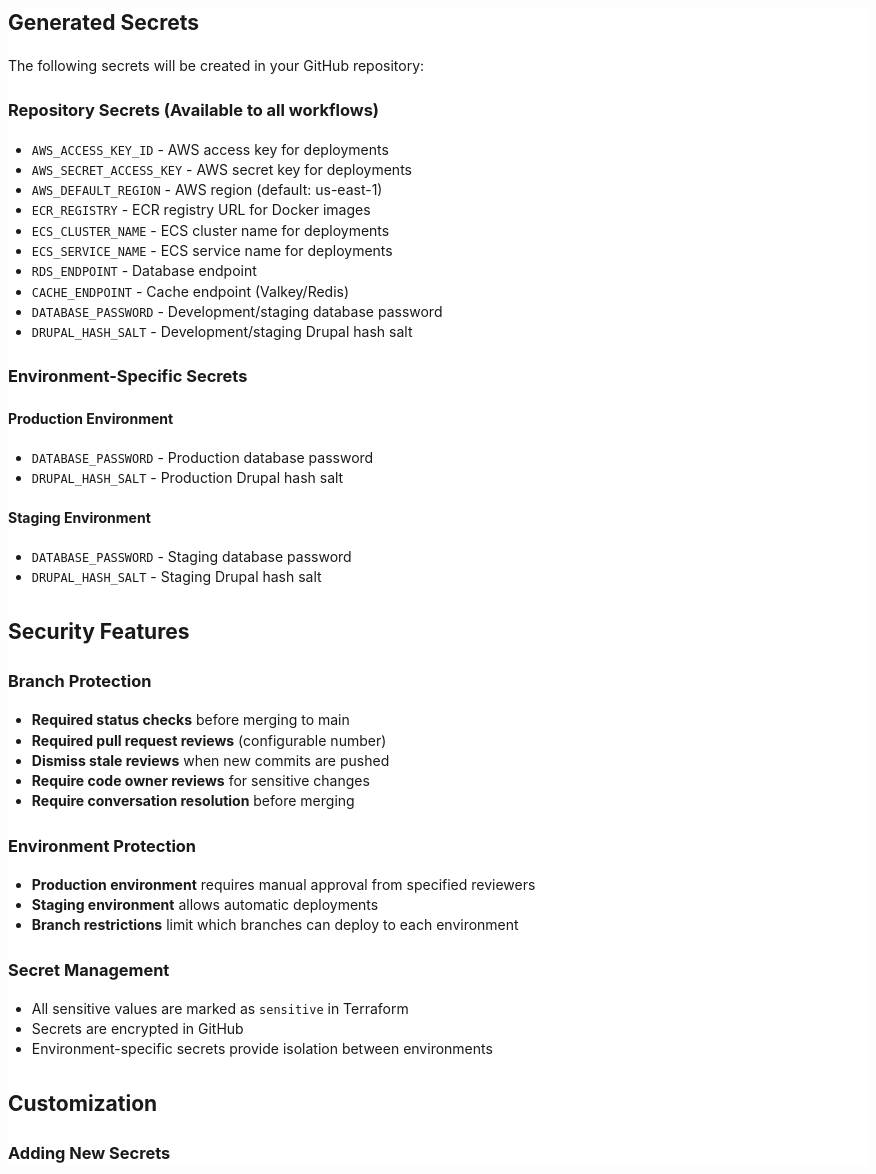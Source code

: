 ## Generated Secrets

The following secrets will be created in your GitHub repository:

### Repository Secrets (Available to all workflows)
- `AWS_ACCESS_KEY_ID` - AWS access key for deployments
- `AWS_SECRET_ACCESS_KEY` - AWS secret key for deployments  
- `AWS_DEFAULT_REGION` - AWS region (default: us-east-1)
- `ECR_REGISTRY` - ECR registry URL for Docker images
- `ECS_CLUSTER_NAME` - ECS cluster name for deployments
- `ECS_SERVICE_NAME` - ECS service name for deployments
- `RDS_ENDPOINT` - Database endpoint
- `CACHE_ENDPOINT` - Cache endpoint (Valkey/Redis)
- `DATABASE_PASSWORD` - Development/staging database password
- `DRUPAL_HASH_SALT` - Development/staging Drupal hash salt

### Environment-Specific Secrets

#### Production Environment
- `DATABASE_PASSWORD` - Production database password
- `DRUPAL_HASH_SALT` - Production Drupal hash salt

#### Staging Environment  
- `DATABASE_PASSWORD` - Staging database password
- `DRUPAL_HASH_SALT` - Staging Drupal hash salt

## Security Features

### Branch Protection
- **Required status checks** before merging to main
- **Required pull request reviews** (configurable number)
- **Dismiss stale reviews** when new commits are pushed
- **Require code owner reviews** for sensitive changes
- **Require conversation resolution** before merging

### Environment Protection
- **Production environment** requires manual approval from specified reviewers
- **Staging environment** allows automatic deployments
- **Branch restrictions** limit which branches can deploy to each environment

### Secret Management
- All sensitive values are marked as `sensitive` in Terraform
- Secrets are encrypted in GitHub
- Environment-specific secrets provide isolation between environments

## Customization

### Adding New Secrets
